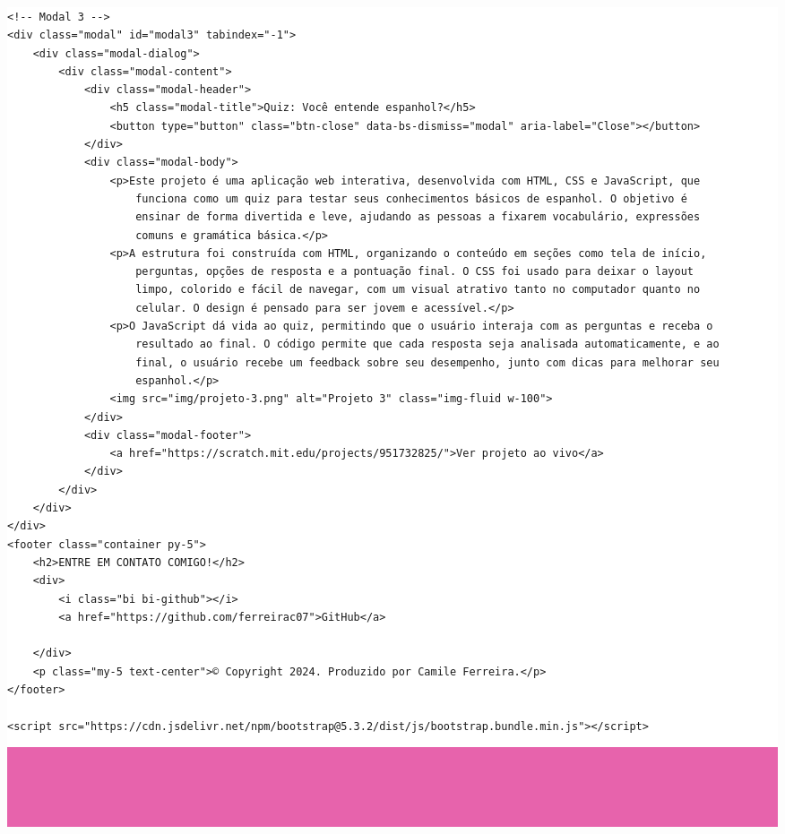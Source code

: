     <!-- Modal 3 -->
    <div class="modal" id="modal3" tabindex="-1">
        <div class="modal-dialog">
            <div class="modal-content">
                <div class="modal-header">
                    <h5 class="modal-title">Quiz: Você entende espanhol?</h5>
                    <button type="button" class="btn-close" data-bs-dismiss="modal" aria-label="Close"></button>
                </div>
                <div class="modal-body">
                    <p>Este projeto é uma aplicação web interativa, desenvolvida com HTML, CSS e JavaScript, que 
                        funciona como um quiz para testar seus conhecimentos básicos de espanhol. O objetivo é 
                        ensinar de forma divertida e leve, ajudando as pessoas a fixarem vocabulário, expressões 
                        comuns e gramática básica.</p>
                    <p>A estrutura foi construída com HTML, organizando o conteúdo em seções como tela de início, 
                        perguntas, opções de resposta e a pontuação final. O CSS foi usado para deixar o layout 
                        limpo, colorido e fácil de navegar, com um visual atrativo tanto no computador quanto no 
                        celular. O design é pensado para ser jovem e acessível.</p>
                    <p>O JavaScript dá vida ao quiz, permitindo que o usuário interaja com as perguntas e receba o 
                        resultado ao final. O código permite que cada resposta seja analisada automaticamente, e ao 
                        final, o usuário recebe um feedback sobre seu desempenho, junto com dicas para melhorar seu 
                        espanhol.</p>
                    <img src="img/projeto-3.png" alt="Projeto 3" class="img-fluid w-100">
                </div>
                <div class="modal-footer">
                    <a href="https://scratch.mit.edu/projects/951732825/">Ver projeto ao vivo</a>
                </div>
            </div>
        </div>
    </div>
    <footer class="container py-5">
        <h2>ENTRE EM CONTATO COMIGO!</h2>
        <div>
            <i class="bi bi-github"></i>
            <a href="https://github.com/ferreirac07">GitHub</a>

        </div>
        <p class="my-5 text-center">© Copyright 2024. Produzido por Camile Ferreira.</p>
    </footer>

    <script src="https://cdn.jsdelivr.net/npm/bootstrap@5.3.2/dist/js/bootstrap.bundle.min.js"></script> 
</body>
<div style="background-color: #e763ac; padding: 30px; text-align: center;">
  <h2 style="margin: 30; font-weight: bold;"></h2>
</div>
</html>
